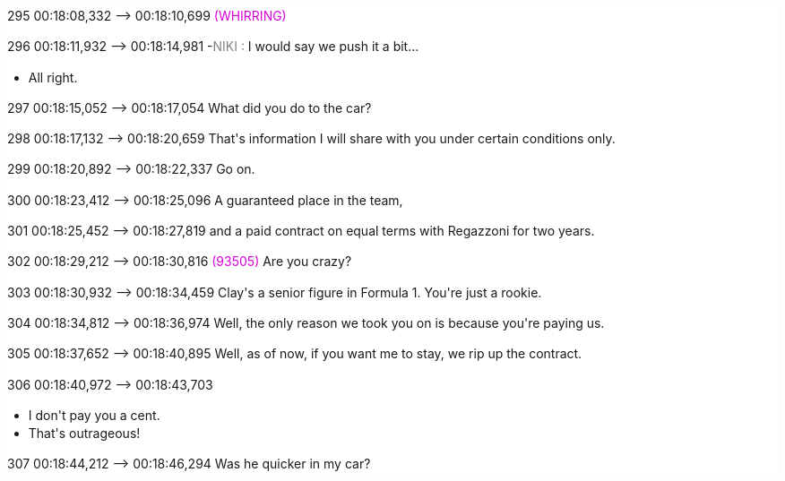 295
00:18:08,332 --> 00:18:10,699
<font color="#D900D9">(WHIRRING)</font>

296
00:18:11,932 --> 00:18:14,981
-<font color="#808080">NIKI :</font> I would say we push it a bit...
- All right.

297
00:18:15,052 --> 00:18:17,054
What did you do to the car?

298
00:18:17,132 --> 00:18:20,659
That's information I will share with you
under certain conditions only.

299
00:18:20,892 --> 00:18:22,337
Go on.

300
00:18:23,412 --> 00:18:25,096
A guaranteed place in the team,

301
00:18:25,452 --> 00:18:27,819
and a paid contract on equal terms
with Regazzoni for two years.

302
00:18:29,212 --> 00:18:30,816
<font color="#D900D9">(93505)</font> Are you crazy?

303
00:18:30,932 --> 00:18:34,459
Clay's a senior figure in Formula 1.
You're just a rookie.

304
00:18:34,812 --> 00:18:36,974
Well, the only reason we took you on
is because you're paying us.

305
00:18:37,652 --> 00:18:40,895
Well, as of now, if you want me to stay,
we rip up the contract.

306
00:18:40,972 --> 00:18:43,703
- I don't pay you a cent.
- That's outrageous!

307
00:18:44,212 --> 00:18:46,294
Was he quicker in my car?
